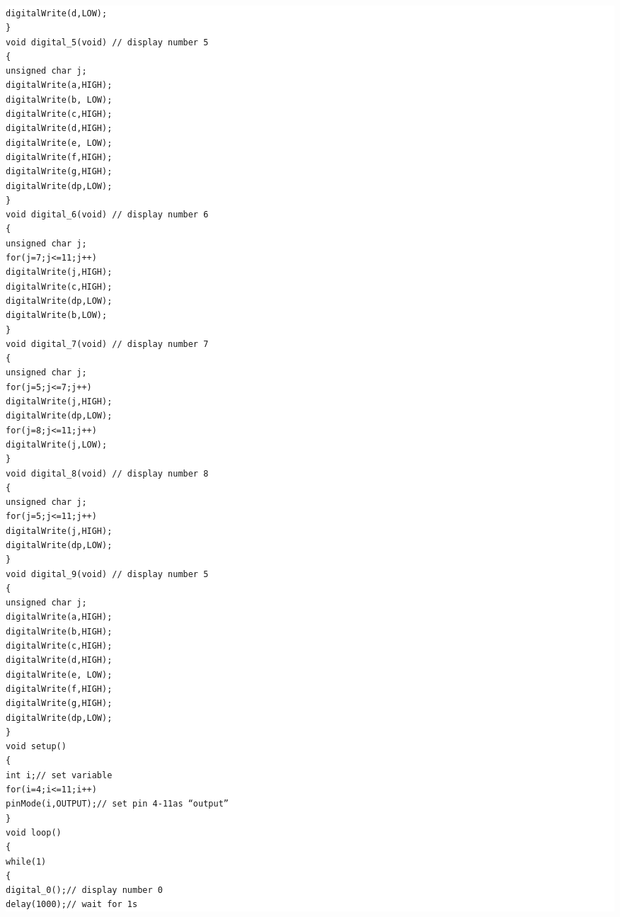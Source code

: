 ```
digitalWrite(d,LOW);
}
void digital_5(void) // display number 5
{
unsigned char j;
digitalWrite(a,HIGH);
digitalWrite(b, LOW);
digitalWrite(c,HIGH);
digitalWrite(d,HIGH);
digitalWrite(e, LOW);
digitalWrite(f,HIGH);
digitalWrite(g,HIGH);
digitalWrite(dp,LOW);
}
void digital_6(void) // display number 6
{
unsigned char j;
for(j=7;j<=11;j++)
digitalWrite(j,HIGH);
digitalWrite(c,HIGH);
digitalWrite(dp,LOW);
digitalWrite(b,LOW);
}
void digital_7(void) // display number 7
{
unsigned char j;
for(j=5;j<=7;j++)
digitalWrite(j,HIGH);
digitalWrite(dp,LOW);
for(j=8;j<=11;j++)
digitalWrite(j,LOW);
}
void digital_8(void) // display number 8
{
unsigned char j;
for(j=5;j<=11;j++)
digitalWrite(j,HIGH);
digitalWrite(dp,LOW);
}
void digital_9(void) // display number 5
{
unsigned char j;
digitalWrite(a,HIGH);
digitalWrite(b,HIGH);
digitalWrite(c,HIGH);
digitalWrite(d,HIGH);
digitalWrite(e, LOW);
digitalWrite(f,HIGH);
digitalWrite(g,HIGH);
digitalWrite(dp,LOW);
}
void setup()
{
int i;// set variable
for(i=4;i<=11;i++)
pinMode(i,OUTPUT);// set pin 4-11as “output”
}
void loop()
{
while(1)
{
digital_0();// display number 0
delay(1000);// wait for 1s
```